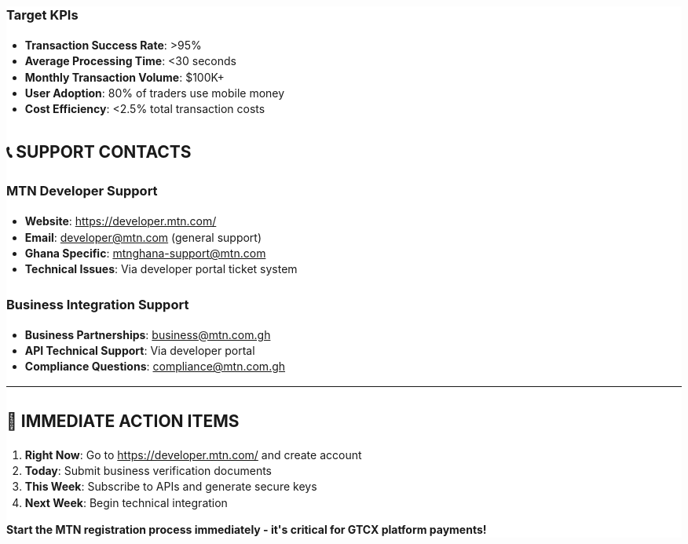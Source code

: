 ### Target KPIs
- **Transaction Success Rate**: >95%
- **Average Processing Time**: <30 seconds
- **Monthly Transaction Volume**: $100K+
- **User Adoption**: 80% of traders use mobile money
- **Cost Efficiency**: <2.5% total transaction costs

## 📞 SUPPORT CONTACTS

### MTN Developer Support
- **Website**: https://developer.mtn.com/
- **Email**: developer@mtn.com (general support)
- **Ghana Specific**: mtnghana-support@mtn.com
- **Technical Issues**: Via developer portal ticket system

### Business Integration Support
- **Business Partnerships**: business@mtn.com.gh
- **API Technical Support**: Via developer portal
- **Compliance Questions**: compliance@mtn.com.gh

---

## 🚀 IMMEDIATE ACTION ITEMS

1. **Right Now**: Go to https://developer.mtn.com/ and create account
2. **Today**: Submit business verification documents
3. **This Week**: Subscribe to APIs and generate secure keys
4. **Next Week**: Begin technical integration

**Start the MTN registration process immediately - it's critical for GTCX platform payments!**